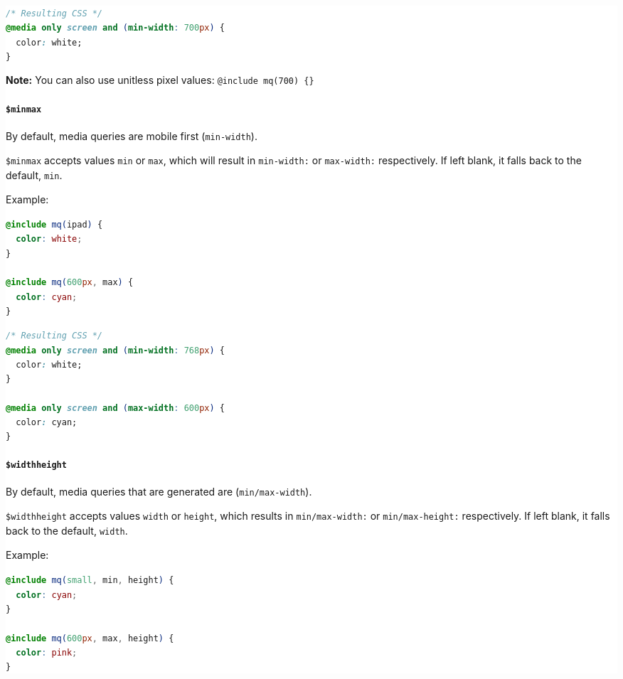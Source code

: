   ```css
  /* Resulting CSS */
  @media only screen and (min-width: 700px) {
    color: white;
  }
  ```

  **Note:** You can also use unitless pixel values: `@include mq(700) {}`

#### `$minmax`

By default, media queries are mobile first (`min-width`).

`$minmax` accepts values `min` or `max`, which will result in `min-width:` or `max-width:` respectively. If left blank, it falls back to the default, `min`.

Example:

```scss
@include mq(ipad) {
  color: white;
}

@include mq(600px, max) {
  color: cyan;
}
```

```css
/* Resulting CSS */
@media only screen and (min-width: 768px) {
  color: white;
}

@media only screen and (max-width: 600px) {
  color: cyan;
}
```

#### `$widthheight`

By default, media queries that are generated are (`min/max-width`).

`$widthheight` accepts values `width` or `height`, which results in `min/max-width:` or `min/max-height:` respectively. If left blank, it falls back to the default, `width`.

Example:

```scss
@include mq(small, min, height) {
  color: cyan;
}

@include mq(600px, max, height) {
  color: pink;
}
```
